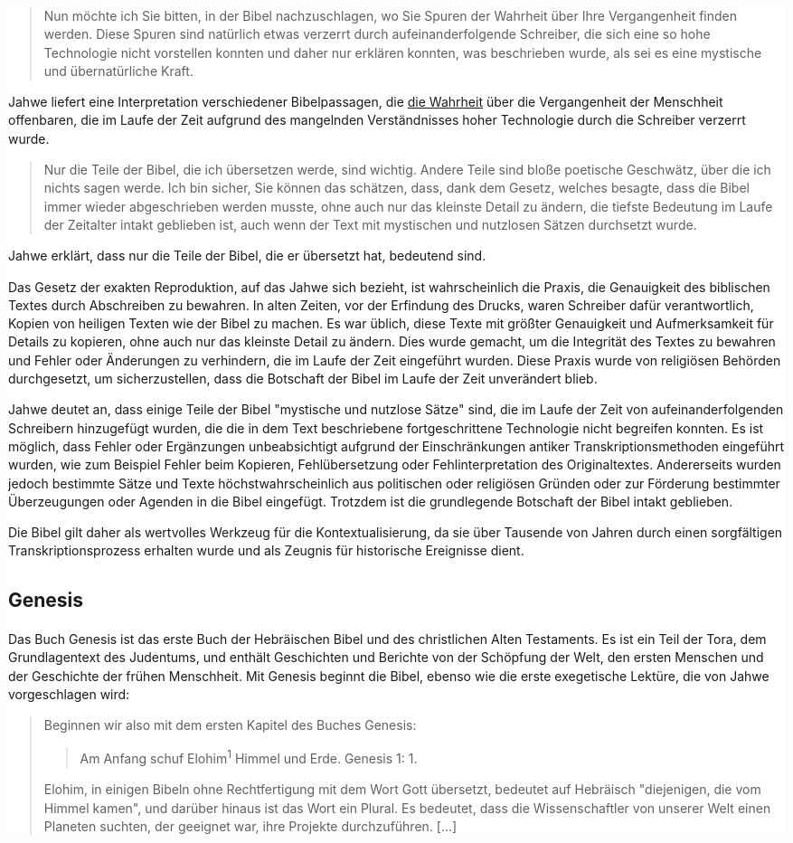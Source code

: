 > Nun möchte ich Sie bitten, in der Bibel nachzuschlagen, wo Sie Spuren der Wahrheit über Ihre Vergangenheit finden werden. Diese Spuren sind natürlich etwas verzerrt durch aufeinanderfolgende Schreiber, die sich eine so hohe Technologie nicht vorstellen konnten und daher nur erklären konnten, was beschrieben wurde, als sei es eine mystische und übernatürliche Kraft.

Jahwe liefert eine Interpretation verschiedener Bibelpassagen, die [die Wahrheit](../../wiki/the-truth/) über die Vergangenheit der Menschheit offenbaren, die im Laufe der Zeit aufgrund des mangelnden Verständnisses hoher Technologie durch die Schreiber verzerrt wurde.

> Nur die Teile der Bibel, die ich übersetzen werde, sind wichtig. Andere Teile sind bloße poetische Geschwätz, über die ich nichts sagen werde. Ich bin sicher, Sie können das schätzen, dass, dank dem Gesetz, welches besagte, dass die Bibel immer wieder abgeschrieben werden musste, ohne auch nur das kleinste Detail zu ändern, die tiefste Bedeutung im Laufe der Zeitalter intakt geblieben ist, auch wenn der Text mit mystischen und nutzlosen Sätzen durchsetzt wurde.

Jahwe erklärt, dass nur die Teile der Bibel, die er übersetzt hat, bedeutend sind.

Das Gesetz der exakten Reproduktion, auf das Jahwe sich bezieht, ist wahrscheinlich die Praxis, die Genauigkeit des biblischen Textes durch Abschreiben zu bewahren. In alten Zeiten, vor der Erfindung des Drucks, waren Schreiber dafür verantwortlich, Kopien von heiligen Texten wie der Bibel zu machen. Es war üblich, diese Texte mit größter Genauigkeit und Aufmerksamkeit für Details zu kopieren, ohne auch nur das kleinste Detail zu ändern. Dies wurde gemacht, um die Integrität des Textes zu bewahren und Fehler oder Änderungen zu verhindern, die im Laufe der Zeit eingeführt wurden. Diese Praxis wurde von religiösen Behörden durchgesetzt, um sicherzustellen, dass die Botschaft der Bibel im Laufe der Zeit unverändert blieb.

Jahwe deutet an, dass einige Teile der Bibel "mystische und nutzlose Sätze" sind, die im Laufe der Zeit von aufeinanderfolgenden Schreibern hinzugefügt wurden, die die in dem Text beschriebene fortgeschrittene Technologie nicht begreifen konnten. Es ist möglich, dass Fehler oder Ergänzungen unbeabsichtigt aufgrund der Einschränkungen antiker Transkriptionsmethoden eingeführt wurden, wie zum Beispiel Fehler beim Kopieren, Fehlübersetzung oder Fehlinterpretation des Originaltextes. Andererseits wurden jedoch bestimmte Sätze und Texte höchstwahrscheinlich aus politischen oder religiösen Gründen oder zur Förderung bestimmter Überzeugungen oder Agenden in die Bibel eingefügt. Trotzdem ist die grundlegende Botschaft der Bibel intakt geblieben.

Die Bibel gilt daher als wertvolles Werkzeug für die Kontextualisierung, da sie über Tausende von Jahren durch einen sorgfältigen Transkriptionsprozess erhalten wurde und als Zeugnis für historische Ereignisse dient.

## Genesis

Das Buch Genesis ist das erste Buch der Hebräischen Bibel und des christlichen Alten Testaments. Es ist ein Teil der Tora, dem Grundlagentext des Judentums, und enthält Geschichten und Berichte von der Schöpfung der Welt, den ersten Menschen und der Geschichte der frühen Menschheit. Mit Genesis beginnt die Bibel, ebenso wie die erste exegetische Lektüre, die von Jahwe vorgeschlagen wird:

> Beginnen wir also mit dem ersten Kapitel des Buches Genesis:
>
>> Am Anfang schuf Elohim<sup>1</sup> Himmel und Erde.
>> Genesis 1: 1.
>
> Elohim, in einigen Bibeln ohne Rechtfertigung mit dem Wort Gott übersetzt, bedeutet auf Hebräisch "diejenigen, die vom Himmel kamen", und darüber hinaus ist das Wort ein Plural. Es bedeutet, dass die Wissenschaftler von unserer Welt einen Planeten suchten, der geeignet war, ihre Projekte durchzuführen. [...]


[^1]: Das Wort "Gott" hat seine Wurzeln im germanischen Heidentum und im Altenglischen, wo der Begriff "god" auf eine Gottheit oder höchste Wesenheit hinwies. Das germanische Wort "gudan" bedeutete "anzurufen", und das altenglische Wort "god" entwickelte sich wahrscheinlich aus dieser Wurzel. Das Wort "Gott" steht auch in Beziehung zu dem lateinischen Wort "Deus", was "Gott" oder "Gottheit" bedeutet. Dieses lateinische Wort hat seine Wurzeln im urindogermanischen Wort "dyeus". Der göttliche Name Dyēus leitet sich von der Wurzel dyeu- ab, die den "taghellen Himmel" oder die "Helligkeit des Tages" bezeichnet (im Gegensatz zur Dunkelheit der Nacht), letztendlich von der Wurzel *di oder dei- ("leuchten, hell sein").
[^2]: Das Wort Elohim stammt vom biblischen Hebräisch ʾélôhím (אֱלֹהִים / אֱלוֹהִים), das die Pluralform von ʾélôah (אֱלוֹהַּ) ist. Dieser Begriff ist eine erweiterte Form von ʾēl (אֵל), dessen semitischer Wurzel ʾlh oder ʾl ist. Elohim selbst ist ein Kognat des älteren akkadischen Begriffs ilum, der mit dem Sumerogramm 𒀭 geschrieben wird und "Himmel" bedeutet. Die semitische Wurzel des hebräischen ʾēl oder des akkadischen ilum ist ʾl, die normalerweise als "Macht" verstanden wird. Das Sumerogramm 𒀭, das "Himmel" bedeutet, gibt einen besseren Hinweis auf die ursprüngliche Wurzelbedeutung, bevor sie mit der Macht dieser Götter, die vom Himmel kamen, in Verbindung gebracht wurde.
[^3]: Im Hebräischen wird das Suffix "-im" oft verwendet, um die Pluralform von maskulinen Substantiven zu bilden. Zum Beispiel wird das Wort "sefer" (סֵפֶר), das im Singular "Buch" bedeutet, im Plural "sfarim" (סְפָרִים). Ebenso wird das Wort "chatul" (חָתוּל), das im Singular "Katze" bedeutet, im Plural zu "chatulim" (חֲתוּלִים). Das Wort Elohim wird normalerweise als Gott ins Englische übersetzt, aber es ist wichtig zu beachten, dass es im Hebräischen eindeutig ein Plural ist. Obwohl einige Gelehrte gerne argumentieren, dass die Pluralform von Elohim ein Plural der Majestät oder Ehre ist, spiegelt die zweifellos klare Pluralform den alten hebräischen Glauben an einen Pantheon von höheren Wesen wider.
[^4]: Es ist ein gemeinsames Merkmal alter Religionen, Pantheone von Göttern oder Göttinnen zu haben. In vielen alten Kulturen, einschließlich der griechischen, römischen, ägyptischen, mesopotamischen und nordischen, gab es ausgefeilte Pantheone von höheren Wesen, die verschiedene Aspekte der natürlichen Welt, der menschlichen Angelegenheiten und des geistlichen Lebens beherrschten. Zum Beispiel umfasste der griechische Pantheon Zeus, Hera, Poseidon, Demeter, Athena, Apollo, Artemis, Ares, Aphrodite, Hephaestus, Hermes, Dionysus und Hestia unter anderen. Jeder Gott oder jede Göttin hatte spezifische Rollen und Attribute und war mit verschiedenen Aspekten des Lebens verbunden, wie Liebe, Krieg, Weisheit oder Landwirtschaft. Ebenso umfasste der altägyptische Pantheon Götter und Göttinnen wie Ra, Osiris, Isis, Horus, Anubis und Thoth. Jede Gottheit hatte eine spezifische Funktion oder einen Aspekt des Lebens, den sie beherrschte, wie die Sonne, die Unterwelt oder Schrift und Wissen. Der mesopotamische Pantheon umfasste Gottheiten wie Anu, Enlil und Marduk, die mit Schöpfung, Fruchtbarkeit und Königsherrschaft assoziiert waren. Der nordische Pantheon umfasste Götter und Göttinnen wie Odin, Thor, Loki, Freya und Hel unter anderen.
[^5]: Die Atmosphäre der Erde besteht aus einem Gemisch von Gasen, einschließlich Stickstoff, Sauerstoff, Kohlendioxid und anderen Spurengasen wie Argon und Neon. Stickstoff macht etwa 78% der Atmosphäre aus, während Sauerstoff etwa 21% ausmacht. Kohlendioxid und andere Spurengase machen die verbleibenden 1% aus.